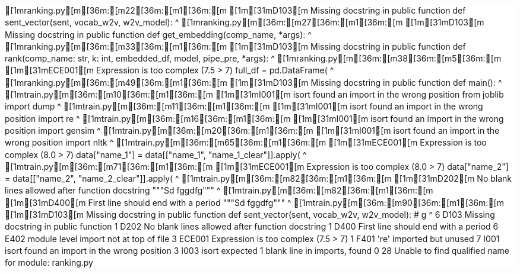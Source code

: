 [1mranking.py[m[36m:[m22[36m:[m1[36m:[m [1m[31mD103[m Missing docstring in public function
def sent_vector(sent, vocab_w2v, w2v_model):
^
[1mranking.py[m[36m:[m27[36m:[m1[36m:[m [1m[31mD103[m Missing docstring in public function
def get_embedding(comp_name, *args):
^
[1mranking.py[m[36m:[m33[36m:[m1[36m:[m [1m[31mD103[m Missing docstring in public function
def rank(comp_name: str, k: int, embedded_df, model, pipe_pre, *args):
^
[1mranking.py[m[36m:[m38[36m:[m5[36m:[m [1m[31mECE001[m Expression is too complex (7.5 > 7)
    full_df = pd.DataFrame(
    ^
[1mranking.py[m[36m:[m49[36m:[m1[36m:[m [1m[31mD103[m Missing docstring in public function
def main():
^
[1mtrain.py[m[36m:[m10[36m:[m1[36m:[m [1m[31mI001[m isort found an import in the wrong position
from joblib import dump
^
[1mtrain.py[m[36m:[m11[36m:[m1[36m:[m [1m[31mI001[m isort found an import in the wrong position
import re
^
[1mtrain.py[m[36m:[m16[36m:[m1[36m:[m [1m[31mI001[m isort found an import in the wrong position
import gensim
^
[1mtrain.py[m[36m:[m20[36m:[m1[36m:[m [1m[31mI001[m isort found an import in the wrong position
import nltk
^
[1mtrain.py[m[36m:[m65[36m:[m1[36m:[m [1m[31mECE001[m Expression is too complex (8.0 > 7)
data["name_1"] = data[["name_1", "name_1_clear"]].apply(
^
[1mtrain.py[m[36m:[m71[36m:[m1[36m:[m [1m[31mECE001[m Expression is too complex (8.0 > 7)
data["name_2"] = data[["name_2", "name_2_clear"]].apply(
^
[1mtrain.py[m[36m:[m82[36m:[m1[36m:[m [1m[31mD202[m No blank lines allowed after function docstring
    """Sd fggdfg"""
^
[1mtrain.py[m[36m:[m82[36m:[m1[36m:[m [1m[31mD400[m First line should end with a period
    """Sd fggdfg"""
^
[1mtrain.py[m[36m:[m90[36m:[m1[36m:[m [1m[31mD103[m Missing docstring in public function
def sent_vector(sent, vocab_w2v, w2v_model):  # g
^
6     D103 Missing docstring in public function
1     D202 No blank lines allowed after function docstring
1     D400 First line should end with a period
6     E402 module level import not at top of file
3     ECE001 Expression is too complex (7.5 > 7)
1     F401 're' imported but unused
7     I001 isort found an import in the wrong position
3     I003 isort expected 1 blank line in imports, found 0
28
Unable to find qualified name for module: ranking.py